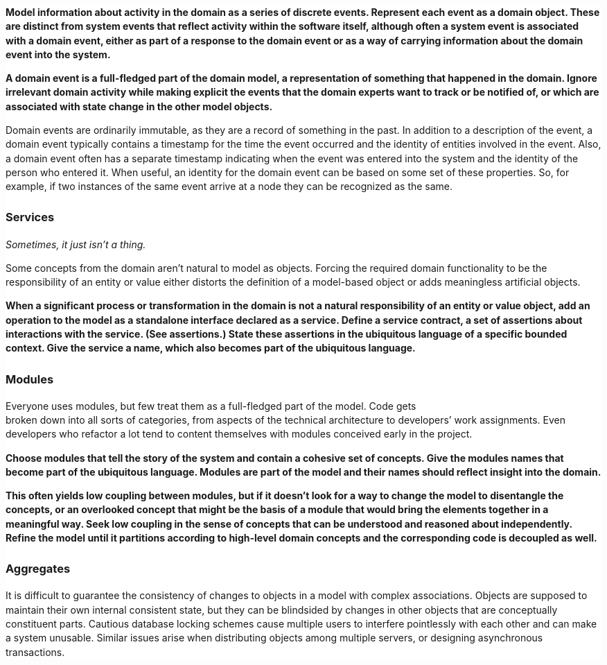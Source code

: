 **Model	information	about	activity	in	 the	 domain	as	a	 series	 of	 discrete	 events.	Represent	each	event	as	a	domain	object.	These	are	distinct	 from	system	events	that	reflect	activity	within	 the	 software	 itself,	 although	 often	 a	 system	 event	 is	 associated	 with	 a	 domain	event,	either	as	part	of	a	response	to	the	domain	event	or	as	a	way	of	carrying	information	about	the	domain	event	into	the	system.**

**A	domain	event	is	a	full-fledged	part	of	the	domain	model,	a representation	of	something	that	happened	in	 the	domain.	Ignore	irrelevant	domain	activity	while	making	 explicit	 the	events	 that	 the	 domain	 experts	 want	 to	 track or	 be	 notified	 of,	 or	 which	 are	 associated	with	state	change	in	the	other	model	objects.**

Domain	events	are	 ordinarily	 immutable,	as	 they	are	a	 record	 of	 something	 in	 the	 past.	In	addition	to	a	description	of	the	event,	a	domain	event	typically	contains	a	timestamp	for	the	time	 the	 event	 occurred and	 the	 identity	 of	 entities	 involved	 in	 the	 event.	 Also,	 a	 domain	event	often	has	a	separate	timestamp	indicating	when	the	event	was	entered	into	the	system	and	the	identity	of	the	person	who	entered	it.	When	useful,	an	identity	for	the	domain	event	can	be	based	on	some	set	of	these	properties.	So,	for	example,	if	two	instances	of	the	same	event	arrive	at	a	node	they	can	be	recognized as	the	same.

### Services

*Sometimes,	it	just	isn’t	a	thing.*

Some	 concepts	 from	 the	 domain	 aren’t	 natural	 to	 model	 as	 objects.	 Forcing	 the	 required	domain	 functionality	 to	 be	 the	 responsibility	 of	 an	 entity	 or	 value	 either	 distorts	 the	definition	of	a	model-based	object	or	adds	meaningless	artificial	objects.	

**When	a	significant	process	or	transformation	in	the	domain	is	not	a	natural	responsibility	of	 an	 entity	 or	 value	 object,	 add	 an	 operation	 to	 the	 model	 as	 a	 standalone	 interface	declared	as	a	service.	Define	a	service	contract,	a	set	of	assertions	about	interactions	with	the	service.	(See	assertions.)	State	these	assertions	in	the	ubiquitous	language	of	a	specific	bounded	 context.	 Give	 the	 service	 a	 name,	 which	 also	 becomes	 part	 of	 the	 ubiquitous	language.**

### Modules

Everyone	 uses	modules,	 but	 few	 treat	 them	 as	 a	 full-fledged	 part	 of	 the	model.	 Code	 gets	
broken	 down	 into	 all	 sorts	 of	 categories,	 from	 aspects	 of	 the	 technical	 architecture	 to	developers’	 work	 assignments.	 Even	 developers	 who	 refactor	 a	 lot	 tend	 to	 content themselves	with	modules	conceived	early	in	the	project.

**Choose	modules	 that	 tell	 the	story	of	 the	system	and	contain	a	cohesive	set	of	concepts.	Give	the modules	names	that	become	part	of	the	ubiquitous	language.	Modules	are	part	of	the	model	and	their	names	should	reflect	insight	into	the	domain.**

**This	often	yields	low	coupling	between	modules,	but	if	it	doesn’t	look	for	a	way	to	change	the	model	to	disentangle	the	concepts,	or	an	overlooked	concept	that might	be	the	basis	of	a	module	that	would	bring	the	elements	together	in	a	meaningful	way.	Seek	low	coupling	in	the	sense	of	concepts	that	can	be	understood	and	reasoned	about	independently.	Refine	the	model	until	it	partitions	according	to	high-level	domain	concepts	and	the	corresponding	code	is	decoupled	as	well.**

### Aggregates


It	 is	 difficult	 to	 guarantee	 the	 consistency	 of	 changes	 to	 objects	 in	 a	 model	 with	 complex	associations.	Objects	are	supposed	to	maintain	their	own	internal	consistent	state,	but	they	can	 be	 blindsided	 by	 changes	 in	 other	 objects	 that	 are	 conceptually	 constituent	 parts.	Cautious	 database	 locking	 schemes	 cause	 multiple	 users	 to	 interfere	 pointlessly	 with	 each	other	and	can make	a	system	unusable.	Similar	issues	arise	when	distributing	objects	among	multiple	servers,	or	designing	asynchronous	transactions.
